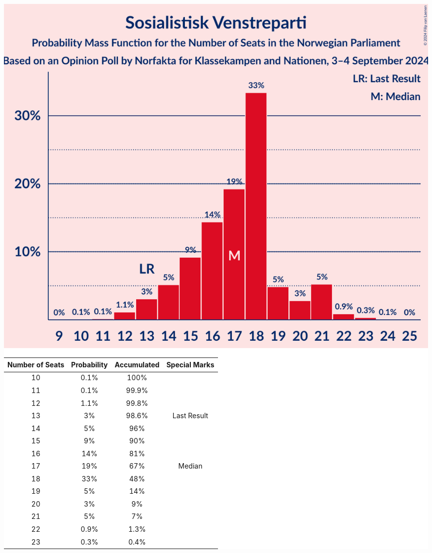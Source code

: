 ![Graph with seats probability mass function not yet produced](2024-09-04-Norfakta-seats-pmf-sosialistiskvenstreparti.png "Seats Probability Mass Function")

| Number of Seats | Probability | Accumulated | Special Marks |
|:---------------:|:-----------:|:-----------:|:-------------:|
| 10 | 0.1% | 100% |  |
| 11 | 0.1% | 99.9% |  |
| 12 | 1.1% | 99.8% |  |
| 13 | 3% | 98.6% | Last Result |
| 14 | 5% | 96% |  |
| 15 | 9% | 90% |  |
| 16 | 14% | 81% |  |
| 17 | 19% | 67% | Median |
| 18 | 33% | 48% |  |
| 19 | 5% | 14% |  |
| 20 | 3% | 9% |  |
| 21 | 5% | 7% |  |
| 22 | 0.9% | 1.3% |  |
| 23 | 0.3% | 0.4% |  |
